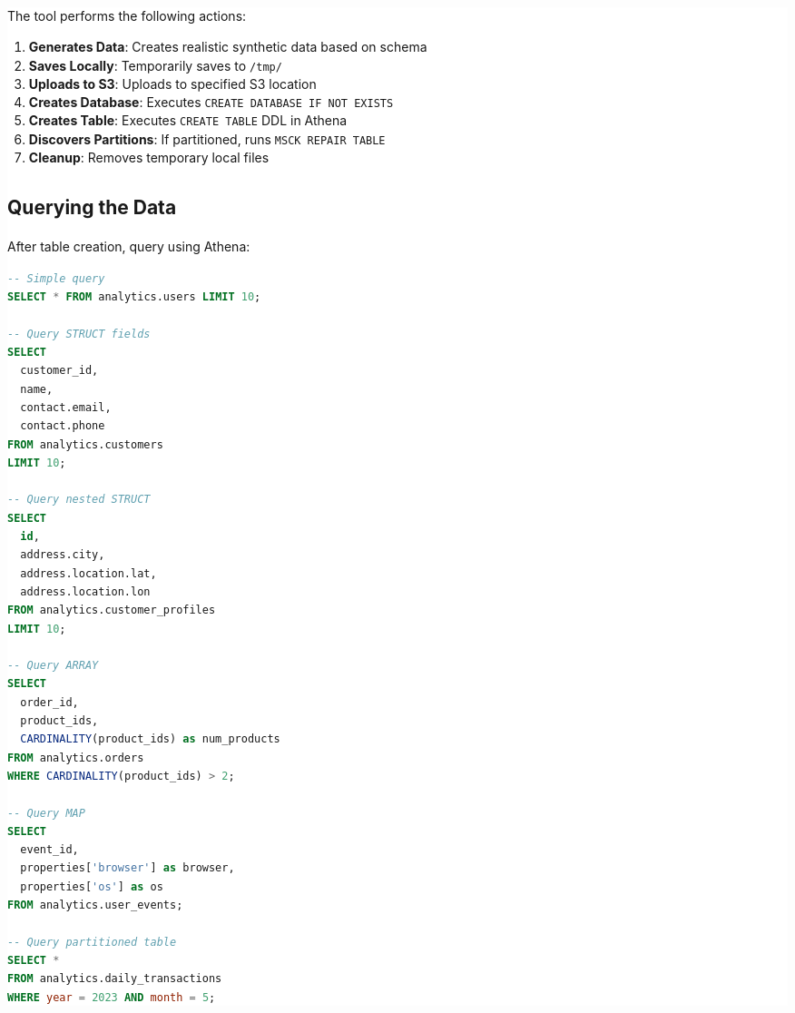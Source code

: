 The tool performs the following actions:

1. **Generates Data**: Creates realistic synthetic data based on schema
2. **Saves Locally**: Temporarily saves to `/tmp/`
3. **Uploads to S3**: Uploads to specified S3 location
4. **Creates Database**: Executes `CREATE DATABASE IF NOT EXISTS`
5. **Creates Table**: Executes `CREATE TABLE` DDL in Athena
6. **Discovers Partitions**: If partitioned, runs `MSCK REPAIR TABLE`
7. **Cleanup**: Removes temporary local files

## Querying the Data

After table creation, query using Athena:

```sql
-- Simple query
SELECT * FROM analytics.users LIMIT 10;

-- Query STRUCT fields
SELECT 
  customer_id,
  name,
  contact.email,
  contact.phone
FROM analytics.customers
LIMIT 10;

-- Query nested STRUCT
SELECT 
  id,
  address.city,
  address.location.lat,
  address.location.lon
FROM analytics.customer_profiles
LIMIT 10;

-- Query ARRAY
SELECT 
  order_id,
  product_ids,
  CARDINALITY(product_ids) as num_products
FROM analytics.orders
WHERE CARDINALITY(product_ids) > 2;

-- Query MAP
SELECT 
  event_id,
  properties['browser'] as browser,
  properties['os'] as os
FROM analytics.user_events;

-- Query partitioned table
SELECT *
FROM analytics.daily_transactions
WHERE year = 2023 AND month = 5;
```
